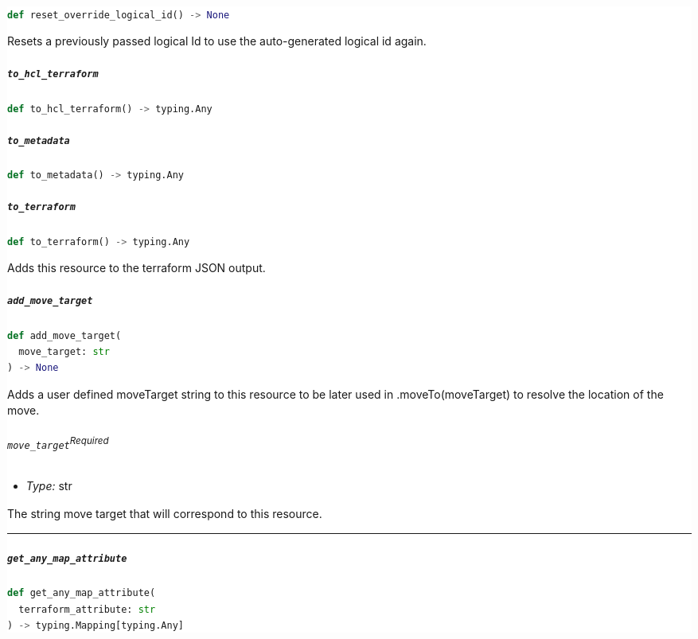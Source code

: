 ```python
def reset_override_logical_id() -> None
```

Resets a previously passed logical Id to use the auto-generated logical id again.

##### `to_hcl_terraform` <a name="to_hcl_terraform" id="@cdktf/provider-opc.lbaasServerPool.LbaasServerPool.toHclTerraform"></a>

```python
def to_hcl_terraform() -> typing.Any
```

##### `to_metadata` <a name="to_metadata" id="@cdktf/provider-opc.lbaasServerPool.LbaasServerPool.toMetadata"></a>

```python
def to_metadata() -> typing.Any
```

##### `to_terraform` <a name="to_terraform" id="@cdktf/provider-opc.lbaasServerPool.LbaasServerPool.toTerraform"></a>

```python
def to_terraform() -> typing.Any
```

Adds this resource to the terraform JSON output.

##### `add_move_target` <a name="add_move_target" id="@cdktf/provider-opc.lbaasServerPool.LbaasServerPool.addMoveTarget"></a>

```python
def add_move_target(
  move_target: str
) -> None
```

Adds a user defined moveTarget string to this resource to be later used in .moveTo(moveTarget) to resolve the location of the move.

###### `move_target`<sup>Required</sup> <a name="move_target" id="@cdktf/provider-opc.lbaasServerPool.LbaasServerPool.addMoveTarget.parameter.moveTarget"></a>

- *Type:* str

The string move target that will correspond to this resource.

---

##### `get_any_map_attribute` <a name="get_any_map_attribute" id="@cdktf/provider-opc.lbaasServerPool.LbaasServerPool.getAnyMapAttribute"></a>

```python
def get_any_map_attribute(
  terraform_attribute: str
) -> typing.Mapping[typing.Any]
```
